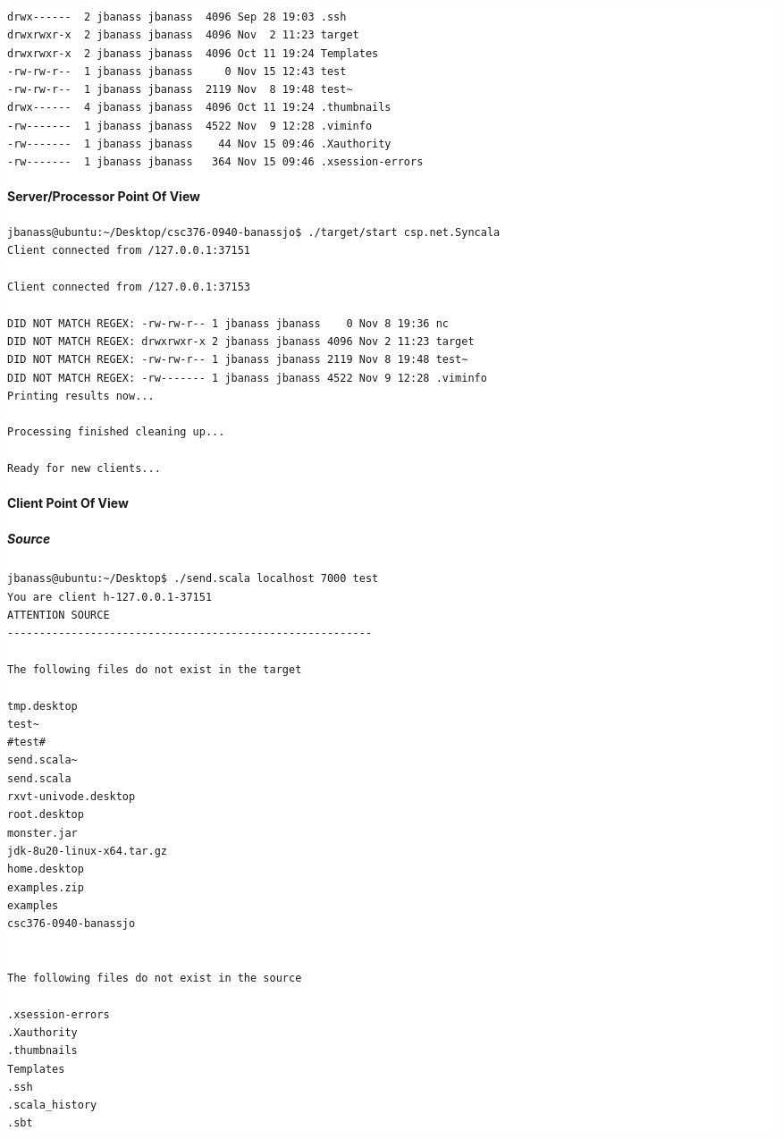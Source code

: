 ```
drwx------  2 jbanass jbanass  4096 Sep 28 19:03 .ssh
drwxrwxr-x  2 jbanass jbanass  4096 Nov  2 11:23 target
drwxrwxr-x  2 jbanass jbanass  4096 Oct 11 19:24 Templates
-rw-rw-r--  1 jbanass jbanass     0 Nov 15 12:43 test
-rw-rw-r--  1 jbanass jbanass  2119 Nov  8 19:48 test~
drwx------  4 jbanass jbanass  4096 Oct 11 19:24 .thumbnails
-rw-------  1 jbanass jbanass  4522 Nov  9 12:28 .viminfo
-rw-------  1 jbanass jbanass    44 Nov 15 09:46 .Xauthority
-rw-------  1 jbanass jbanass   364 Nov 15 09:46 .xsession-errors
```
#### Server/Processor Point Of View
```
jbanass@ubuntu:~/Desktop/csc376-0940-banassjo$ ./target/start csp.net.Syncala
Client connected from /127.0.0.1:37151

Client connected from /127.0.0.1:37153

DID NOT MATCH REGEX: -rw-rw-r-- 1 jbanass jbanass    0 Nov 8 19:36 nc
DID NOT MATCH REGEX: drwxrwxr-x 2 jbanass jbanass 4096 Nov 2 11:23 target
DID NOT MATCH REGEX: -rw-rw-r-- 1 jbanass jbanass 2119 Nov 8 19:48 test~
DID NOT MATCH REGEX: -rw------- 1 jbanass jbanass 4522 Nov 9 12:28 .viminfo
Printing results now...

Processing finished cleaning up...

Ready for new clients...
```

#### Client Point Of View

##### Source
```
jbanass@ubuntu:~/Desktop$ ./send.scala localhost 7000 test
You are client h-127.0.0.1-37151
ATTENTION SOURCE
---------------------------------------------------------

The following files do not exist in the target

tmp.desktop
test~
#test#
send.scala~
send.scala
rxvt-univode.desktop
root.desktop
monster.jar
jdk-8u20-linux-x64.tar.gz
home.desktop
examples.zip
examples
csc376-0940-banassjo


The following files do not exist in the source

.xsession-errors
.Xauthority
.thumbnails
Templates
.ssh
.scala_history
.sbt
```